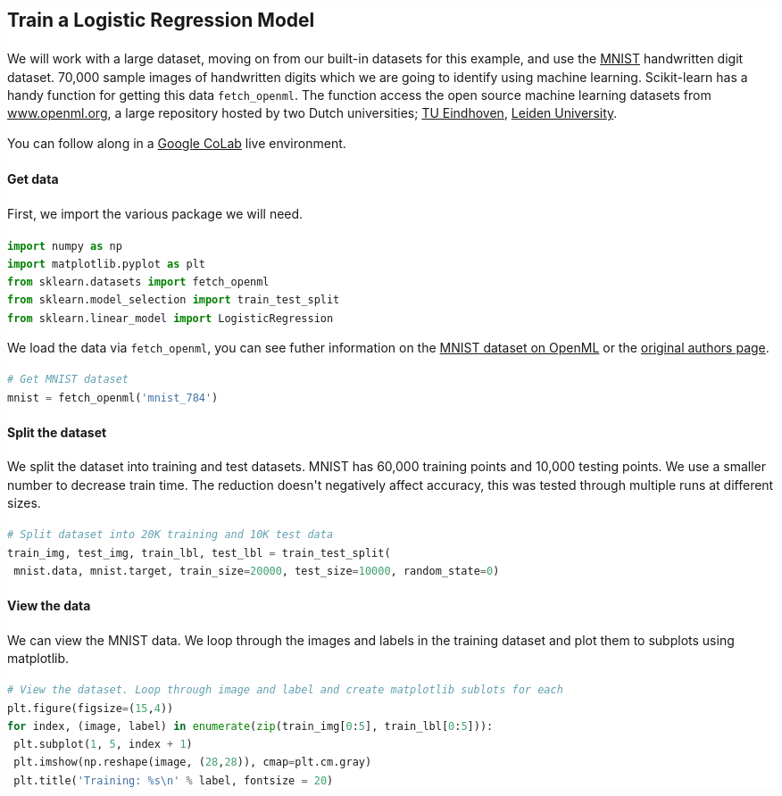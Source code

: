 ## Train a Logistic Regression Model

We will work with a large dataset, moving on from our built-in datasets for this example, and use the <a href="http://yann.lecun.com/exdb/mnist/" target="_blank">MNIST</a> handwritten digit dataset. 70,000 sample images of handwritten digits which we are going to identify using machine learning. Scikit-learn has a handy function for getting this data `fetch_openml`. The function access the open source machine learning datasets from <a href="https://www.openml.org/" target="_blank">www.openml.org</a>, a large repository hosted by two Dutch universities; <a href="https://www.tue.nl/en/research/research-areas/data-science/" target="_blank">TU Eindhoven</a>, <a href="http://datamining.liacs.nl" target="_blank">Leiden University</a>.

You can follow along in a <a href="https://colab.research.google.com/drive/1uuD2EYS3BTCipvEPgC3vd-2hXdv5UJcZ" target="_blank">Google CoLab</a> live environment.

#### Get data

First, we import the various package we will need.

```python
import numpy as np
import matplotlib.pyplot as plt
from sklearn.datasets import fetch_openml
from sklearn.model_selection import train_test_split
from sklearn.linear_model import LogisticRegression
```
We load the data via `fetch_openml`, you can see futher information on the <a href="https://www.openml.org/d/554" target="_blank">MNIST dataset on OpenML</a> or the <a href="http://yann.lecun.com/exdb/mnist/" target="_blank">original authors page</a>.

```python
# Get MNIST dataset
mnist = fetch_openml('mnist_784')
```

#### Split the dataset

We split the dataset into training and test datasets. MNIST has 60,000 training points and 10,000 testing points. We use a smaller number to decrease train time. The reduction doesn't negatively affect accuracy, this was tested through multiple runs at different sizes.

```python
# Split dataset into 20K training and 10K test data
train_img, test_img, train_lbl, test_lbl = train_test_split(
 mnist.data, mnist.target, train_size=20000, test_size=10000, random_state=0)
```

#### View the data

We can view the MNIST data. We loop through the images and labels in the training dataset and plot them to subplots using matplotlib.

```python
# View the dataset. Loop through image and label and create matplotlib sublots for each
plt.figure(figsize=(15,4))
for index, (image, label) in enumerate(zip(train_img[0:5], train_lbl[0:5])):
 plt.subplot(1, 5, index + 1)
 plt.imshow(np.reshape(image, (28,28)), cmap=plt.cm.gray)
 plt.title('Training: %s\n' % label, fontsize = 20)
```
